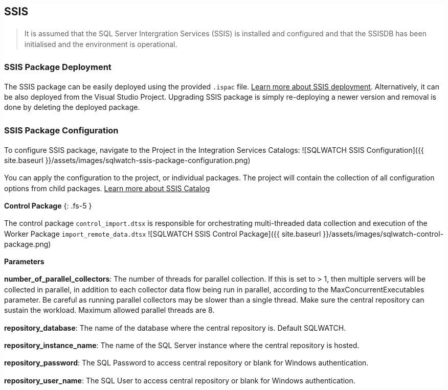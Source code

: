 
## SSIS

>It is assumed that the SQL Server Intergration Services (SSIS) is installed and configured and that the SSISDB has been initialised and the environment is operational.

### SSIS Package Deployment

The SSIS package can be easily deployed using the provided `.ispac` file. [Learn more about SSIS deployment](https://docs.microsoft.com/en-us/sql/integration-services/packages/deploy-integration-services-ssis-projects-and-packages). Alternatively, it can be also deployed from the Visual Studio Project. Upgrading SSIS package is simply re-deploying a newer version and removal is done by deleting the deployed package.

<div class="responsive-iframe-container responsive-iframe-container-16-9">
  <iframe class="responsive-iframe" src="https://www.youtube-nocookie.com/embed/RKfOBlTXk_A" frameborder="0" allow="accelerometer; autoplay; encrypted-media; gyroscope; picture-in-picture" allowfullscreen></iframe>
</div>

### SSIS Package Configuration

To configure SSIS package, navigate to the Project in the Integration Services Catalogs:
![SQLWATCH SSIS Configuration]({{ site.baseurl }}/assets/images/sqlwatch-ssis-package-configuration.png)

You can apply the configuration to the project, or individual packages. The project will contain the collection of all configuration options from child packages. [Learn more about SSIS Catalog](https://docs.microsoft.com/en-us/sql/integration-services/catalog/ssis-catalog)

**Control Package**
{: .fs-5 }

The control package `control_import.dtsx` is responsible for orchestrating multi-threaded data collection and execution of the Worker Package `import_remote_data.dtsx`
![SQLWATCH SSIS Control Package]({{ site.baseurl }}/assets/images/sqlwatch-control-package.png)

**Parameters**

**number_of_parallel_collectors**:
The number of threads for parallel collection. If this is set to > 1, then multiple servers will be collected in parallel, in addition to each collector data flow being run in parallel, according to the MaxConcurrentExecutables parameter. Be careful as running parallel collectors may be slower than a single thread. Make sure the central repository can sustain the workload. Maximum allowed parallel threads are 8.

**repository_database**:
The name of the database where the central repository is. Default SQLWATCH.

**repository_instance_name**:
The name of the SQL Server instance where the central repository is hosted.

**repository_password**:
The SQL Password to access central repository or blank for Windows authentication.

**repository_user_name**:
The SQL User to access central repository or blank for Windows authentication.
